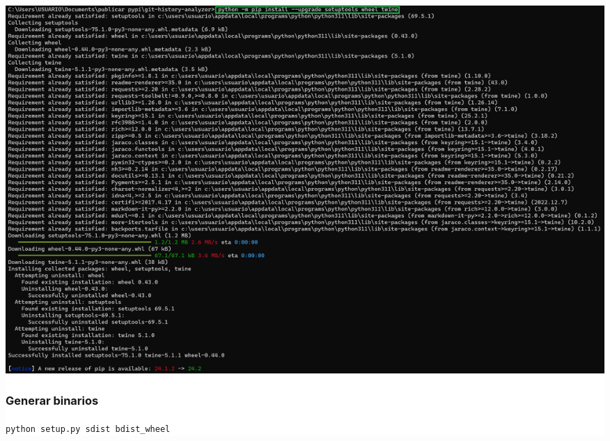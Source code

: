 ![install_dependencies](https://raw.githubusercontent.com/JorgeCardona/how-to-publish-packages-on-pypi/refs/heads/main/images/install_dependencies.png)


### Generar binarios
```bash
python setup.py sdist bdist_wheel
```